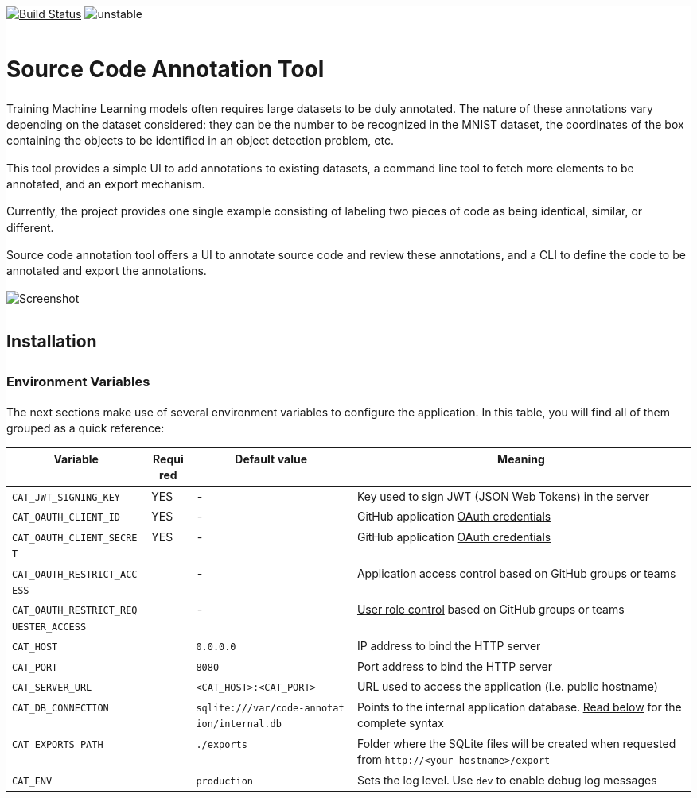 [![Build Status](https://travis-ci.org/src-d/code-annotation.svg)](https://travis-ci.org/src-d/code-annotation)
![unstable](https://svg-badge.appspot.com/badge/stability/unstable?a)

# Source Code Annotation Tool

Training Machine Learning models often requires large datasets to be duly annotated.
The nature of these annotations vary depending on the dataset considered: they can be
the number to be recognized in the [MNIST dataset](http://yann.lecun.com/exdb/mnist/),
the coordinates of the box containing the objects to be identified in an object detection problem, etc.

This tool provides a simple UI to add annotations to existing datasets, a command line tool
to fetch more elements to be annotated, and an export mechanism.

Currently, the project provides one single example consisting of labeling two pieces of code
as being identical, similar, or different.

Source code annotation tool offers a UI to annotate source code and review these annotations, and a CLI to define the code to be annotated and export the annotations.

![Screenshot](.github/screenshot.png?raw=true)

## Installation

### Environment Variables

The next sections make use of several environment variables to configure the application. In this table, you will find all of them grouped as a quick reference:

| Variable | Required | Default value | Meaning |
| -- | -- | -- | -- |
| `CAT_JWT_SIGNING_KEY` | YES | - | Key used to sign JWT (JSON Web Tokens) in the server |
| `CAT_OAUTH_CLIENT_ID` | YES | - | GitHub application [OAuth credentials](#github-oauth-tokens) |
| `CAT_OAUTH_CLIENT_SECRET` | YES | - | GitHub application [OAuth credentials](#github-oauth-tokens) |
| `CAT_OAUTH_RESTRICT_ACCESS` | | - | [Application access control](#access-control) based on GitHub groups or teams |
| `CAT_OAUTH_RESTRICT_REQUESTER_ACCESS` | | - | [User role control](#access-control) based on GitHub groups or teams |
| `CAT_HOST` | | `0.0.0.0` | IP address to bind the HTTP server |
| `CAT_PORT` | | `8080` | Port address to bind the HTTP server |
| `CAT_SERVER_URL` | | `<CAT_HOST>:<CAT_PORT>` | URL used to access the application (i.e. public hostname) |
| `CAT_DB_CONNECTION` | | `sqlite:///var/code-annotation/internal.db` | Points to the internal application database. [Read below](#importing-and-exporting-data) for the complete syntax |
| `CAT_EXPORTS_PATH` | | `./exports` | Folder where the SQLite files will be created when requested from `http://<your-hostname>/export` |
| `CAT_ENV` | | `production` | Sets the log level. Use `dev` to enable debug log messages |
